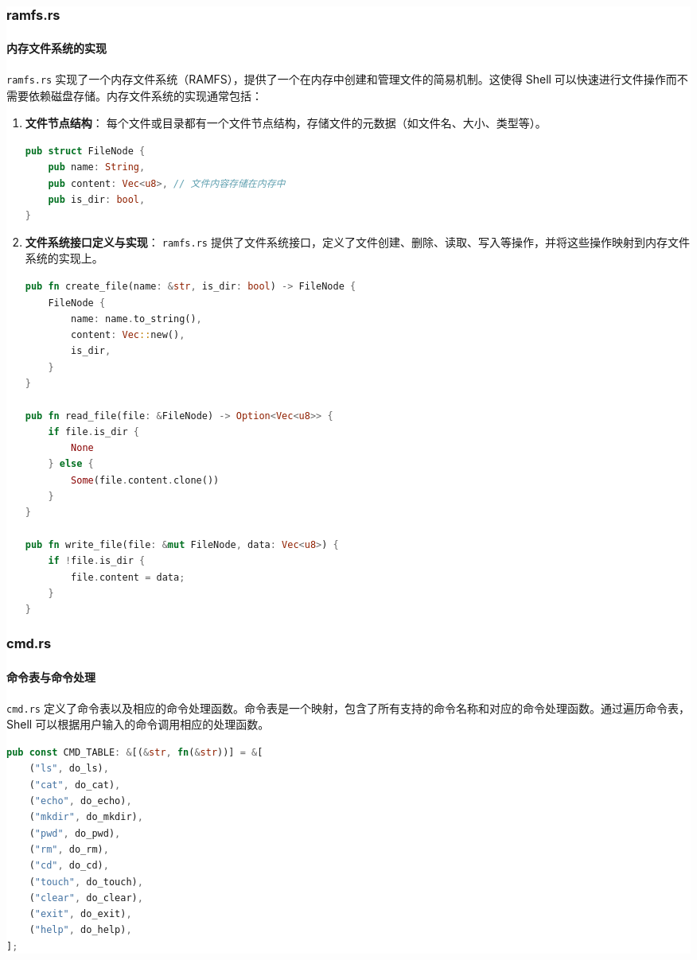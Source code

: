 ### ramfs.rs

#### 内存文件系统的实现

`ramfs.rs` 实现了一个内存文件系统（RAMFS），提供了一个在内存中创建和管理文件的简易机制。这使得 Shell 可以快速进行文件操作而不需要依赖磁盘存储。内存文件系统的实现通常包括：

1. **文件节点结构**：
   每个文件或目录都有一个文件节点结构，存储文件的元数据（如文件名、大小、类型等）。

   ```rust
   pub struct FileNode {
       pub name: String,
       pub content: Vec<u8>, // 文件内容存储在内存中
       pub is_dir: bool,
   }
   ```

2. **文件系统接口定义与实现**：
   `ramfs.rs` 提供了文件系统接口，定义了文件创建、删除、读取、写入等操作，并将这些操作映射到内存文件系统的实现上。

   ```rust
   pub fn create_file(name: &str, is_dir: bool) -> FileNode {
       FileNode {
           name: name.to_string(),
           content: Vec::new(),
           is_dir,
       }
   }

   pub fn read_file(file: &FileNode) -> Option<Vec<u8>> {
       if file.is_dir {
           None
       } else {
           Some(file.content.clone())
       }
   }

   pub fn write_file(file: &mut FileNode, data: Vec<u8>) {
       if !file.is_dir {
           file.content = data;
       }
   }
   ```

### cmd.rs

#### 命令表与命令处理

`cmd.rs` 定义了命令表以及相应的命令处理函数。命令表是一个映射，包含了所有支持的命令名称和对应的命令处理函数。通过遍历命令表，Shell 可以根据用户输入的命令调用相应的处理函数。

```rust
pub const CMD_TABLE: &[(&str, fn(&str))] = &[
    ("ls", do_ls),
    ("cat", do_cat),
    ("echo", do_echo),
    ("mkdir", do_mkdir),
    ("pwd", do_pwd),
    ("rm", do_rm),
    ("cd", do_cd),
    ("touch", do_touch),
    ("clear", do_clear),
    ("exit", do_exit),
    ("help", do_help),
];
```
